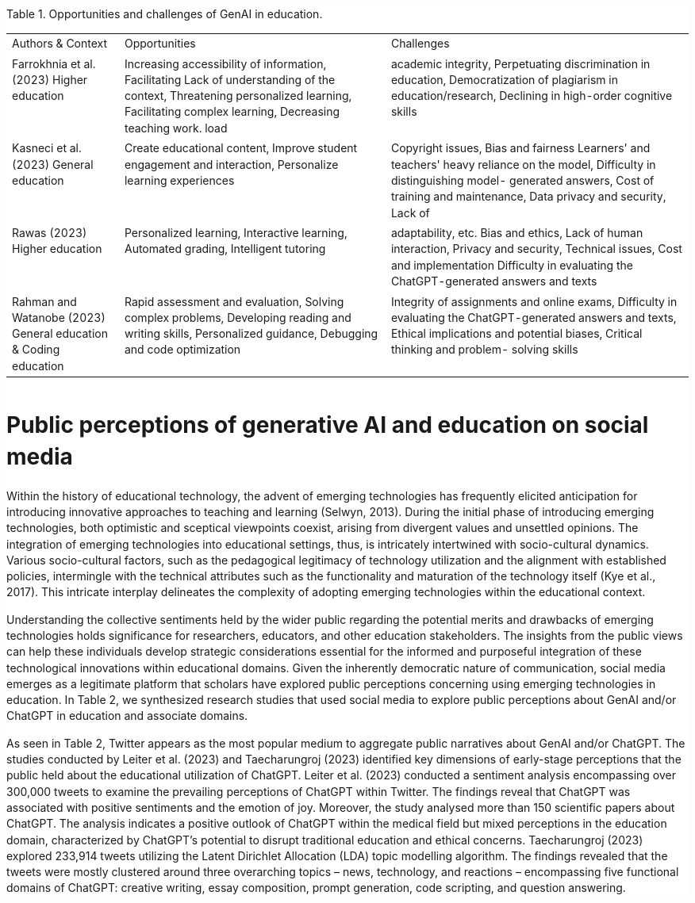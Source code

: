 Table 1. Opportunities and challenges of GenAI in education.   

<html><body><table><tr><td>Authors &amp; Context</td><td>Opportunities</td><td>Challenges</td></tr><tr><td>Farrokhnia et al. (2023) Higher education</td><td>Increasing accessibility of information, Facilitating Lack of understanding of the context, Threatening personalized learning, Facilitating complex learning, Decreasing teaching work. load</td><td>academic integrity, Perpetuating discrimination in education, Democratization of plagiarism in education/research, Declining in high-order cognitive skills</td></tr><tr><td>Kasneci et al. (2023) General education</td><td>Create educational content, Improve student engagement and interaction, Personalize learning experiences</td><td>Copyright issues, Bias and fairness Learners&#x27; and teachers&#x27; heavy reliance on the model, Difficulty in distinguishing model- generated answers, Cost of training and maintenance, Data privacy and security, Lack of</td></tr><tr><td>Rawas (2023) Higher education</td><td>Personalized learning, Interactive learning, Automated grading, Intelligent tutoring</td><td>adaptability, etc. Bias and ethics, Lack of human interaction, Privacy and security, Technical issues, Cost and implementation Difficulty in evaluating the ChatGPT-generated answers and texts</td></tr><tr><td>Rahman and Watanobe (2023) General education &amp; Coding education</td><td>Rapid assessment and evaluation, Solving complex problems, Developing reading and writing skills, Personalized guidance, Debugging and code optimization</td><td>Integrity of assignments and online exams, Difficulty in evaluating the ChatGPT-generated answers and texts, Ethical implications and potential biases, Critical thinking and problem- solving skills</td></tr></table></body></html>

# Public perceptions of generative AI and education on social media

Within the history of educational technology, the advent of emerging technologies has frequently elicited anticipation for introducing innovative approaches to teaching and learning (Selwyn, 2013). During the initial phase of introducing emerging technologies, both optimistic and sceptical viewpoints coexist, arising from divergent values and unsettled opinions. The integration of emerging technologies into educational settings, thus, is intricately intertwined with socio-cultural dynamics. Various socio-cultural factors, such as the pedagogical legitimacy of technology utilization and the alignment with established policies, intermingle with the technical attributes such as the functionality and maturation of the technology itself (Kye et al., 2017). This intricate interplay delineates the complexity of adopting emerging technologies within the educational context.

Understanding the collective sentiments held by the wider public regarding the potential merits and drawbacks of emerging technologies holds significance for researchers, educators, and other education stakeholders. The insights from the public views can help these individuals develop strategic considerations essential for the informed and purposeful integration of these technological innovations within educational domains. Given the inherently democratic nature of communication, social media emerges as a legitimate platform that scholars have explored public perceptions concerning using emerging technologies in education. In Table 2, we synthesized research studies that used social media to explore public perceptions about GenAI and/or ChatGPT in education and associate domains.

As seen in Table 2, Twitter appears as the most popular medium to aggregate public narratives about GenAI and/or ChatGPT. The studies conducted by Leiter et al. (2023) and Taecharungroj (2023) identified key dimensions of early-stage perceptions that the public held about the educational utilization of ChatGPT. Leiter et al. (2023) conducted a sentiment analysis encompassing over 300,000 tweets to examine the prevailing perceptions of ChatGPT within Twitter. The findings reveal that ChatGPT was associated with positive sentiments and the emotion of joy. Moreover, the study analysed more than 150 scientific papers about ChatGPT. The analysis indicates a positive outlook of ChatGPT within the medical field but mixed perceptions in the education domain, characterized by ChatGPT’s potential to disrupt traditional education and ethical concerns. Taecharungroj (2023) explored 233,914 tweets utilizing the Latent Dirichlet Allocation (LDA) topic modelling algorithm. The findings revealed that the tweets were mostly clustered around three overarching topics – news, technology, and reactions – encompassing five functional domains of ChatGPT: creative writing, essay composition, prompt generation, code scripting, and question answering.
